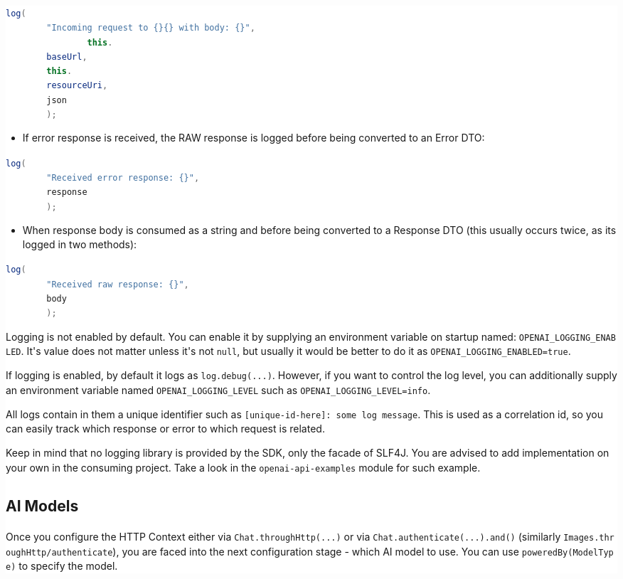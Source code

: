 ```java
log(
        "Incoming request to {}{} with body: {}",
                this.
        baseUrl,
        this.
        resourceUri,
        json
        );
```

- If error response is received, the RAW response is logged before being converted to an Error DTO:

```java
log(
        "Received error response: {}",
        response
        );
```

- When response body is consumed as a string and before being converted to a Response DTO
  (this usually occurs twice, as its logged in two methods):

```java
log(
        "Received raw response: {}",
        body
        );
```

Logging is not enabled by default. You can enable it by supplying an environment variable on startup named:
`OPENAI_LOGGING_ENABLED`. It's value does not matter unless it's not `null`, but usually it would be better to do it as
`OPENAI_LOGGING_ENABLED=true`.

If logging is enabled, by default it logs as `log.debug(...)`. However, if you want to control the log level, you
can additionally supply an environment variable named `OPENAI_LOGGING_LEVEL` such as `OPENAI_LOGGING_LEVEL=info`.

All logs contain in them a unique identifier such as `[unique-id-here]: some log message`. This is used as a
correlation id, so you can easily track which response or error to which request is related.

Keep in mind that no logging library is provided by the SDK, only the facade of SLF4J. You are advised to
add implementation on your own in the consuming project. Take a look in the `openai-api-examples` module for
such example.

## AI Models

Once you configure the HTTP Context either via `Chat.throughHttp(...)` or via
`Chat.authenticate(...).and()` (similarly `Images.throughHttp/authenticate`),
you are faced into the next configuration stage - which AI model to use.
You can use `poweredBy(ModelType)` to specify the model.

